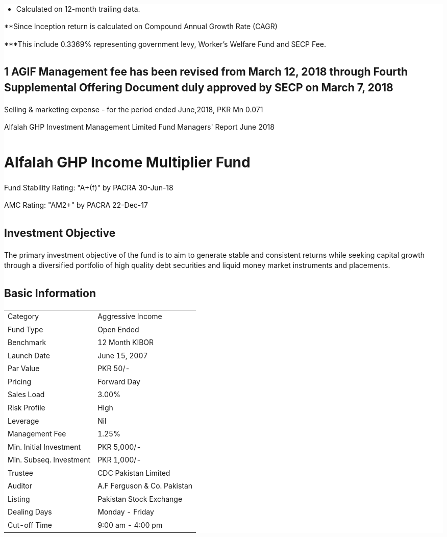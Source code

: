 - Calculated on 12-month trailing data.

\*\*Since Inception return is calculated on Compound Annual Growth Rate (CAGR)

\*\*\*This include 0.3369% representing government levy, Worker’s Welfare Fund and SECP Fee.

## 1 AGIF Management fee has been revised from March 12, 2018 through Fourth Supplemental Offering Document duly approved by SECP on March 7, 2018

Selling & marketing expense - for the period ended June,2018, PKR Mn 0.071

Alfalah GHP Investment Management Limited Fund Managers' Report June 2018

# Alfalah GHP Income Multiplier Fund

Fund Stability Rating: "A+(f)" by PACRA 30-Jun-18

AMC Rating: "AM2+" by PACRA 22-Dec-17

## Investment Objective

The primary investment objective of the fund is to aim to generate stable and consistent returns while seeking capital growth through a diversified portfolio of high quality debt securities and liquid money market instruments and placements.

## Basic Information

|                         |                             |
| ----------------------- | --------------------------- |
| Category                | Aggressive Income           |
| Fund Type               | Open Ended                  |
| Benchmark               | 12 Month KIBOR              |
| Launch Date             | June 15, 2007               |
| Par Value               | PKR 50/-                    |
| Pricing                 | Forward Day                 |
| Sales Load              | 3.00%                       |
| Risk Profile            | High                        |
| Leverage                | Nil                         |
| Management Fee          | 1.25%                       |
| Min. Initial Investment | PKR 5,000/-                 |
| Min. Subseq. Investment | PKR 1,000/-                 |
| Trustee                 | CDC Pakistan Limited        |
| Auditor                 | A.F Ferguson & Co. Pakistan |
| Listing                 | Pakistan Stock Exchange     |
| Dealing Days            | Monday - Friday             |
| Cut-off Time            | 9:00 am - 4:00 pm           |
